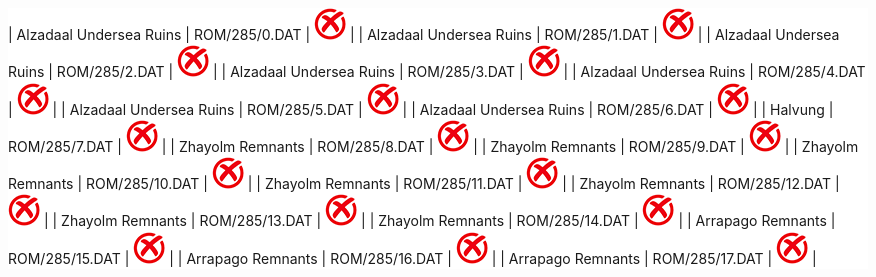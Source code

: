 | Alzadaal Undersea Ruins      | ROM/285/0.DAT   | ![Alzadaal Undersea Ruins](assets/red-cross-32x32.png)      |
| Alzadaal Undersea Ruins      | ROM/285/1.DAT   | ![Alzadaal Undersea Ruins](assets/red-cross-32x32.png)      |
| Alzadaal Undersea Ruins      | ROM/285/2.DAT   | ![Alzadaal Undersea Ruins](assets/red-cross-32x32.png)      |
| Alzadaal Undersea Ruins      | ROM/285/3.DAT   | ![Alzadaal Undersea Ruins](assets/red-cross-32x32.png)      |
| Alzadaal Undersea Ruins      | ROM/285/4.DAT   | ![Alzadaal Undersea Ruins](assets/red-cross-32x32.png)      |
| Alzadaal Undersea Ruins      | ROM/285/5.DAT   | ![Alzadaal Undersea Ruins](assets/red-cross-32x32.png)      |
| Alzadaal Undersea Ruins      | ROM/285/6.DAT   | ![Alzadaal Undersea Ruins](assets/red-cross-32x32.png)      |
| Halvung                      | ROM/285/7.DAT   | ![Halvung](assets/red-cross-32x32.png)                      |
| Zhayolm Remnants             | ROM/285/8.DAT   | ![Zhayolm Remnants](assets/red-cross-32x32.png)             |
| Zhayolm Remnants             | ROM/285/9.DAT   | ![Zhayolm Remnants](assets/red-cross-32x32.png)             |
| Zhayolm Remnants             | ROM/285/10.DAT  | ![Zhayolm Remnants](assets/red-cross-32x32.png)             |
| Zhayolm Remnants             | ROM/285/11.DAT  | ![Zhayolm Remnants](assets/red-cross-32x32.png)             |
| Zhayolm Remnants             | ROM/285/12.DAT  | ![Zhayolm Remnants](assets/red-cross-32x32.png)             |
| Zhayolm Remnants             | ROM/285/13.DAT  | ![Zhayolm Remnants](assets/red-cross-32x32.png)             |
| Zhayolm Remnants             | ROM/285/14.DAT  | ![Zhayolm Remnants](assets/red-cross-32x32.png)             |
| Arrapago Remnants            | ROM/285/15.DAT  | ![Arrapago Remnants](assets/red-cross-32x32.png)            |
| Arrapago Remnants            | ROM/285/16.DAT  | ![Arrapago Remnants](assets/red-cross-32x32.png)            |
| Arrapago Remnants            | ROM/285/17.DAT  | ![Arrapago Remnants](assets/red-cross-32x32.png)            |